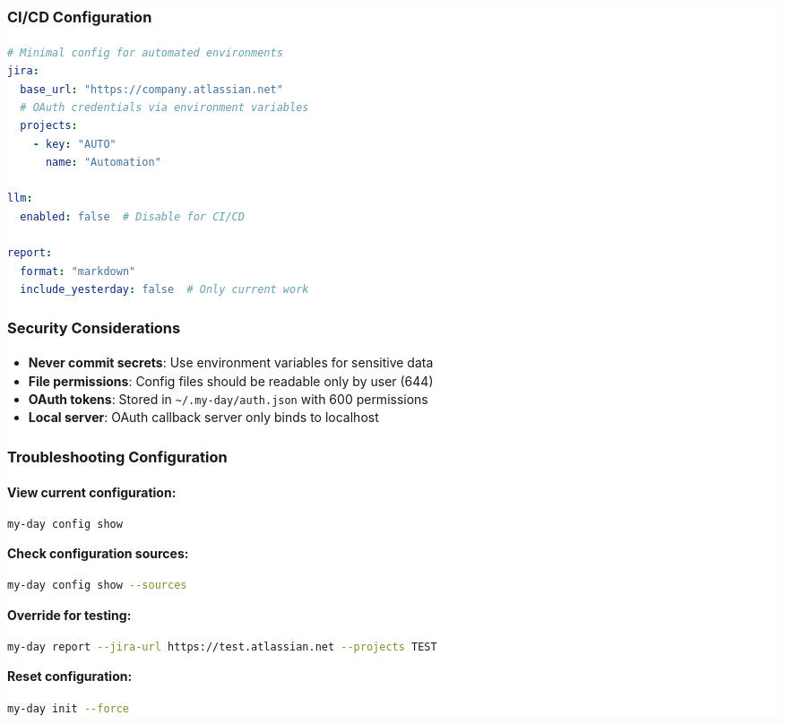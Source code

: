 ### CI/CD Configuration

```yaml
# Minimal config for automated environments
jira:
  base_url: "https://company.atlassian.net"
  # OAuth credentials via environment variables
  projects:
    - key: "AUTO"
      name: "Automation"

llm:
  enabled: false  # Disable for CI/CD

report:
  format: "markdown"
  include_yesterday: false  # Only current work
```

### Security Considerations

- **Never commit secrets**: Use environment variables for sensitive data
- **File permissions**: Config files should be readable only by user (644)
- **OAuth tokens**: Stored in `~/.my-day/auth.json` with 600 permissions
- **Local server**: OAuth callback server only binds to localhost

### Troubleshooting Configuration

**View current configuration:**
```bash
my-day config show
```

**Check configuration sources:**
```bash
my-day config show --sources
```

**Override for testing:**
```bash
my-day report --jira-url https://test.atlassian.net --projects TEST
```

**Reset configuration:**
```bash
my-day init --force
```